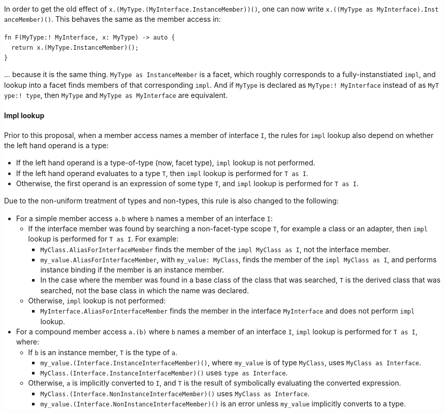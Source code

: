 In order to get the old effect of `x.(MyType.(MyInterface.InstanceMember))()`,
one can now write `x.((MyType as MyInterface).InstanceMember)()`. This behaves
the same as the member access in:

```
fn F(MyType:! MyInterface, x: MyType) -> auto {
  return x.(MyType.InstanceMember)();
}
```

... because it is the same thing. `MyType as InstanceMember` is a facet, which
roughly corresponds to a fully-instanstiated `impl`, and lookup into a facet
finds members of that corresponding `impl`. And if `MyType` is declared as
`MyType:! MyInterface` instead of as `MyType:! type`, then `MyType` and
`MyType as MyInterface` are equivalent.

#### Impl lookup

Prior to this proposal, when a member access names a member of interface `I`,
the rules for `impl` lookup also depend on whether the left hand operand is a
type:

-   If the left hand operand is a type-of-type (now, facet type), `impl` lookup
    is not performed.
-   If the left hand operand evaluates to a type `T`, then `impl` lookup is
    performed for `T as I`.
-   Otherwise, the first operand is an expression of some type `T`, and `impl`
    lookup is performed for `T as I`.

Due to the non-uniform treatment of types and non-types, this rule is also
changed to the following:

-   For a simple member access `a.b` where `b` names a member of an interface
    `I`:
    -   If the interface member was found by searching a non-facet-type scope
        `T`, for example a class or an adapter, then `impl` lookup is performed
        for `T as I`. For example:
        -   `MyClass.AliasForInterfaceMember` finds the member of the
            `impl MyClass as I`, not the interface member.
        -   `my_value.AliasForInterfaceMember`, with `my_value: MyClass`, finds
            the member of the `impl MyClass as I`, and performs instance binding
            if the member is an instance member.
        -   In the case where the member was found in a base class of the class
            that was searched, `T` is the derived class that was searched, not
            the base class in which the name was declared.
    -   Otherwise, `impl` lookup is not performed:
        -   `MyInterface.AliasForInterfaceMember` finds the member in the
            interface `MyInterface` and does not perform `impl` lookup.
-   For a compound member access `a.(b)` where `b` names a member of an
    interface `I`, `impl` lookup is performed for `T as I`, where:
    -   If `b` is an instance member, `T` is the type of `a`.
        -   `my_value.(Interface.InstanceInterfaceMember)()`, where `my_value`
            is of type `MyClass`, uses `MyClass as Interface`.
        -   `MyClass.(Interface.InstanceInterfaceMember)()` uses
            `type as Interface`.
    -   Otherwise, `a` is implicitly converted to `I`, and `T` is the result of
        symbolically evaluating the converted expression.
        -   `MyClass.(Interface.NonInstanceInterfaceMember)()` uses
            `MyClass as Interface`.
        -   `my_value.(Interface.NonInstanceInterfaceMember)()` is an error
            unless `my_value` implicitly converts to a type.
